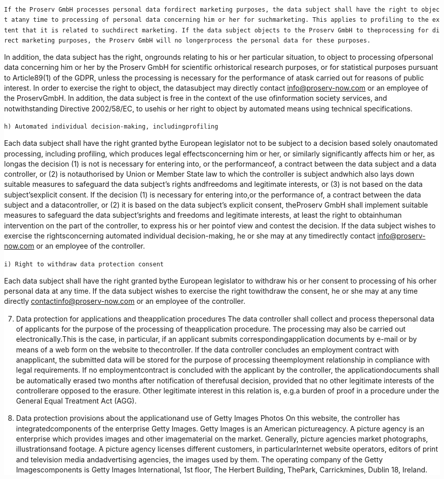     If the Proserv GmbH processes personal data fordirect marketing purposes, the data subject shall have the right to object atany time to processing of personal data concerning him or her for suchmarketing. This applies to profiling to the extent that it is related to suchdirect marketing. If the data subject objects to the Proserv GmbH to theprocessing for direct marketing purposes, the Proserv GmbH will no longerprocess the personal data for these purposes.
In addition, the data subject has the right, ongrounds relating to his or her particular situation, to object to processing ofpersonal data concerning him or her by the Proserv GmbH for scientific orhistorical research purposes, or for statistical purposes pursuant to Article89(1) of the GDPR, unless the processing is necessary for the performance of atask carried out for reasons of public interest.
In order to exercise the right to object, the datasubject may directly contact info@proserv-now.com or an employee of the ProservGmbH. In addition, the data subject is free in the context of the use ofinformation society services, and notwithstanding Directive 2002/58/EC, to usehis or her right to object by automated means using technical specifications.

    h) Automated individual decision-making, includingprofiling
Each data subject shall have the right granted bythe European legislator not to be subject to a decision based solely onautomated processing, including profiling, which produces legal effectsconcerning him or her, or similarly significantly affects him or her, as longas the decision (1) is not is necessary for entering into, or the performanceof, a contract between the data subject and a data controller, or (2) is notauthorised by Union or Member State law to which the controller is subject andwhich also lays down suitable measures to safeguard the data subject’s rights andfreedoms and legitimate interests, or (3) is not based on the data subject’sexplicit consent.
If the decision (1) is necessary for entering into,or the performance of, a contract between the data subject and a datacontroller, or (2) it is based on the data subject’s explicit consent, theProserv GmbH shall implement suitable measures to safeguard the data subject’srights and freedoms and legitimate interests, at least the right to obtainhuman intervention on the part of the controller, to express his or her pointof view and contest the decision.
If the data subject wishes to exercise the rightsconcerning automated individual decision-making, he or she may at any timedirectly contact info@proserv-now.com or an employee of the controller.

    i) Right to withdraw data protection consent
Each data subject shall have the right granted bythe European legislator to withdraw his or her consent to processing of his orher personal data at any time.
If the data subject wishes to exercise the right towithdraw the consent, he or she may at any time directly contactinfo@proserv-now.com or an employee of the controller.

7. Data protection for applications and theapplication procedures
The data controller shall collect and process thepersonal data of applicants for the purpose of the processing of theapplication procedure. The processing may also be carried out electronically.This is the case, in particular, if an applicant submits correspondingapplication documents by e-mail or by means of a web form on the website to thecontroller. If the data controller concludes an employment contract with anapplicant, the submitted data will be stored for the purpose of processing theemployment relationship in compliance with legal requirements. If no employmentcontract is concluded with the applicant by the controller, the applicationdocuments shall be automatically erased two months after notification of therefusal decision, provided that no other legitimate interests of the controllerare opposed to the erasure. Other legitimate interest in this relation is, e.g.a burden of proof in a procedure under the General Equal Treatment Act (AGG).

8. Data protection provisions about the applicationand use of Getty Images Photos
On this website, the controller has integratedcomponents of the enterprise Getty Images. Getty Images is an American pictureagency. A picture agency is an enterprise which provides images and other imagematerial on the market. Generally, picture agencies market photographs, illustrationsand footage. A picture agency licenses different customers, in particularInternet website operators, editors of print and television media andadvertising agencies, the images used by them.
The operating company of the Getty Imagescomponents is Getty Images International, 1st floor, The Herbert Building, ThePark, Carrickmines, Dublin 18, Ireland.
